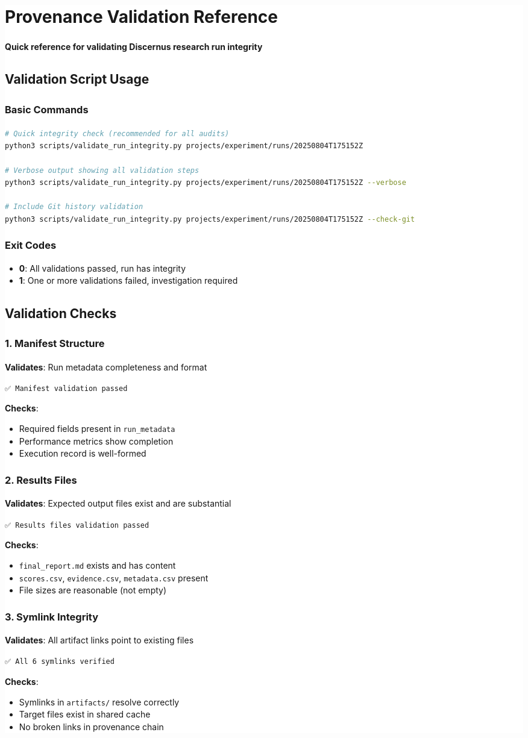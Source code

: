 # Provenance Validation Reference

**Quick reference for validating Discernus research run integrity**

## Validation Script Usage

### Basic Commands

```bash
# Quick integrity check (recommended for all audits)
python3 scripts/validate_run_integrity.py projects/experiment/runs/20250804T175152Z

# Verbose output showing all validation steps
python3 scripts/validate_run_integrity.py projects/experiment/runs/20250804T175152Z --verbose

# Include Git history validation
python3 scripts/validate_run_integrity.py projects/experiment/runs/20250804T175152Z --check-git
```

### Exit Codes

- **0**: All validations passed, run has integrity
- **1**: One or more validations failed, investigation required

## Validation Checks

### 1. Manifest Structure
**Validates**: Run metadata completeness and format
```bash
✅ Manifest validation passed
```
**Checks**:
- Required fields present in `run_metadata`
- Performance metrics show completion
- Execution record is well-formed

### 2. Results Files
**Validates**: Expected output files exist and are substantial
```bash
✅ Results files validation passed
```
**Checks**:
- `final_report.md` exists and has content
- `scores.csv`, `evidence.csv`, `metadata.csv` present
- File sizes are reasonable (not empty)

### 3. Symlink Integrity
**Validates**: All artifact links point to existing files
```bash
✅ All 6 symlinks verified
```
**Checks**:
- Symlinks in `artifacts/` resolve correctly
- Target files exist in shared cache
- No broken links in provenance chain
